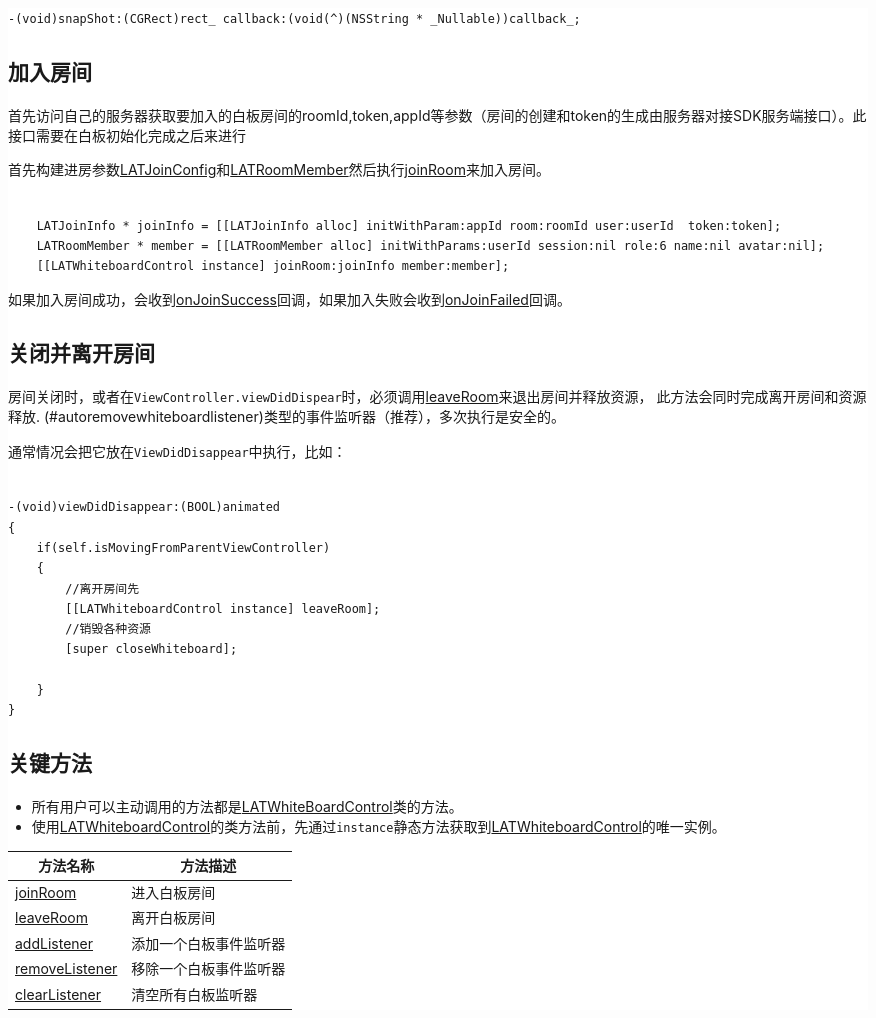 `-(void)snapShot:(CGRect)rect_ callback:(void(^)(NSString * _Nullable))callback_;`

## 加入房间

首先访问自己的服务器获取要加入的白板房间的roomId,token,appId等参数（房间的创建和token的生成由服务器对接SDK服务端接口）。此接口需要在白板初始化完成之后来进行

首先构建进房参数[LATJoinConfig](#joinconfig)和[LATRoomMember](#joinconfig)然后执行[joinRoom](#joinroom)来加入房间。

```joinRoom

    LATJoinInfo * joinInfo = [[LATJoinInfo alloc] initWithParam:appId room:roomId user:userId  token:token];
    LATRoomMember * member = [[LATRoomMember alloc] initWithParams:userId session:nil role:6 name:nil avatar:nil];
    [[LATWhiteboardControl instance] joinRoom:joinInfo member:member];

```

如果加入房间成功，会收到[onJoinSuccess](#onjoinsuccess)回调，如果加入失败会收到[onJoinFailed](#onjoinfailed)回调。

## 关闭并离开房间

房间关闭时，或者在`ViewController.viewDidDispear`时，必须调用[leaveRoom](#leaveroom)来退出房间并释放资源，
此方法会同时完成离开房间和资源释放.
(#autoremovewhiteboardlistener)类型的事件监听器（推荐），多次执行是安全的。

通常情况会把它放在`ViewDidDisappear`中执行，比如：

```leaveRoom

-(void)viewDidDisappear:(BOOL)animated
{
    if(self.isMovingFromParentViewController)
    {
        //离开房间先
        [[LATWhiteboardControl instance] leaveRoom];
		//销毁各种资源
        [super closeWhiteboard];
    
    }
}

```

## 关键方法

* 所有用户可以主动调用的方法都是[LATWhiteBoardControl](#LATWhiteboardControl)类的方法。
* 使用[LATWhiteboardControl](#LATWhiteboardControl)的类方法前，先通过`instance`静态方法获取到[LATWhiteboardControl](#LATWhiteboardControl)的唯一实例。


|方法名称|方法描述|
|----|----|
|[joinRoom](#joinroom)|进入白板房间|
|[leaveRoom](#leaveroom)|离开白板房间|
|[addListener](#addlistener)|添加一个白板事件监听器|
|[removeListener](#removelistener)|移除一个白板事件监听器|
|[clearListener](#clearlistener)|清空所有白板监听器|
